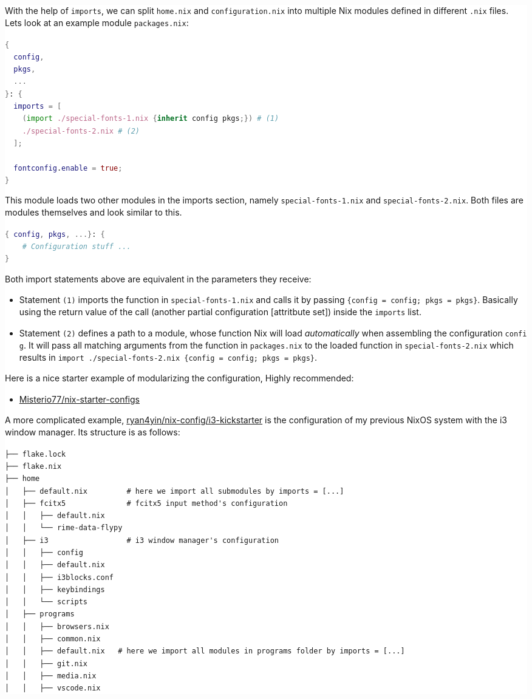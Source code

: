With the help of `imports`, we can split `home.nix` and `configuration.nix` into multiple
Nix modules defined in different `.nix` files. Lets look at an example module
`packages.nix`:

```nix
{
  config,
  pkgs,
  ...
}: {
  imports = [
    (import ./special-fonts-1.nix {inherit config pkgs;}) # (1)
    ./special-fonts-2.nix # (2)
  ];

  fontconfig.enable = true;
}
```

This module loads two other modules in the imports section, namely `special-fonts-1.nix`
and `special-fonts-2.nix`. Both files are modules themselves and look similar to this.

```nix
{ config, pkgs, ...}: {
    # Configuration stuff ...
}
```

Both import statements above are equivalent in the parameters they receive:

- Statement `(1)` imports the function in `special-fonts-1.nix` and calls it by passing
  `{config = config; pkgs = pkgs}`. Basically using the return value of the call (another
  partial configuration [attritbute set]) inside the `imports` list.

- Statement `(2)` defines a path to a module, whose function Nix will load _automatically_
  when assembling the configuration `config`. It will pass all matching arguments from the
  function in `packages.nix` to the loaded function in `special-fonts-2.nix` which results
  in `import ./special-fonts-2.nix {config = config; pkgs = pkgs}`.

Here is a nice starter example of modularizing the configuration, Highly recommended:

- [Misterio77/nix-starter-configs](https://github.com/Misterio77/nix-starter-configs)

A more complicated example,
[ryan4yin/nix-config/i3-kickstarter](https://github.com/ryan4yin/nix-config/tree/i3-kickstarter)
is the configuration of my previous NixOS system with the i3 window manager. Its structure
is as follows:

```shell
├── flake.lock
├── flake.nix
├── home
│   ├── default.nix         # here we import all submodules by imports = [...]
│   ├── fcitx5              # fcitx5 input method's configuration
│   │   ├── default.nix
│   │   └── rime-data-flypy
│   ├── i3                  # i3 window manager's configuration
│   │   ├── config
│   │   ├── default.nix
│   │   ├── i3blocks.conf
│   │   ├── keybindings
│   │   └── scripts
│   ├── programs
│   │   ├── browsers.nix
│   │   ├── common.nix
│   │   ├── default.nix   # here we import all modules in programs folder by imports = [...]
│   │   ├── git.nix
│   │   ├── media.nix
│   │   ├── vscode.nix
```